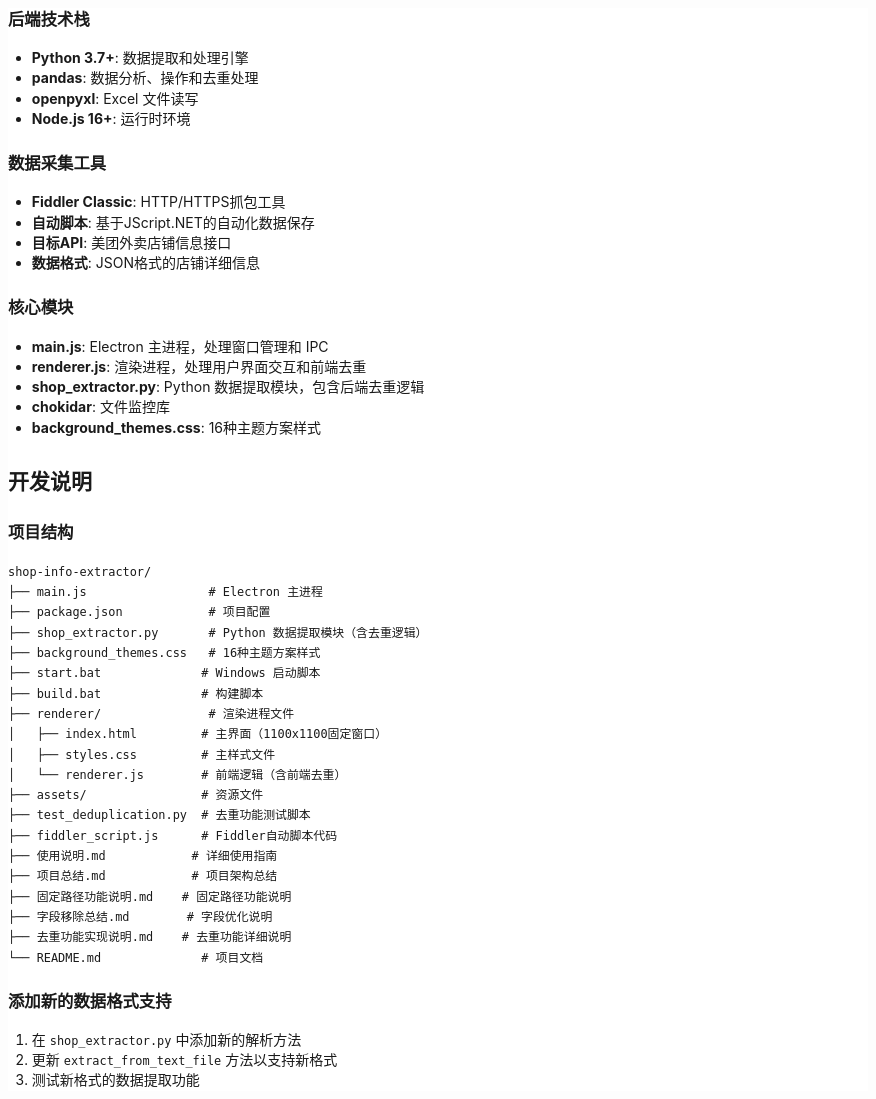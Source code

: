 ### 后端技术栈
- **Python 3.7+**: 数据提取和处理引擎
- **pandas**: 数据分析、操作和去重处理
- **openpyxl**: Excel 文件读写
- **Node.js 16+**: 运行时环境

### 数据采集工具
- **Fiddler Classic**: HTTP/HTTPS抓包工具
- **自动脚本**: 基于JScript.NET的自动化数据保存
- **目标API**: 美团外卖店铺信息接口
- **数据格式**: JSON格式的店铺详细信息

### 核心模块
- **main.js**: Electron 主进程，处理窗口管理和 IPC
- **renderer.js**: 渲染进程，处理用户界面交互和前端去重
- **shop_extractor.py**: Python 数据提取模块，包含后端去重逻辑
- **chokidar**: 文件监控库
- **background_themes.css**: 16种主题方案样式

## 开发说明

### 项目结构
```
shop-info-extractor/
├── main.js                 # Electron 主进程
├── package.json            # 项目配置
├── shop_extractor.py       # Python 数据提取模块（含去重逻辑）
├── background_themes.css   # 16种主题方案样式
├── start.bat              # Windows 启动脚本
├── build.bat              # 构建脚本
├── renderer/               # 渲染进程文件
│   ├── index.html         # 主界面（1100x1100固定窗口）
│   ├── styles.css         # 主样式文件
│   └── renderer.js        # 前端逻辑（含前端去重）
├── assets/                # 资源文件
├── test_deduplication.py  # 去重功能测试脚本
├── fiddler_script.js      # Fiddler自动脚本代码
├── 使用说明.md            # 详细使用指南
├── 项目总结.md            # 项目架构总结
├── 固定路径功能说明.md    # 固定路径功能说明
├── 字段移除总结.md        # 字段优化说明
├── 去重功能实现说明.md    # 去重功能详细说明
└── README.md              # 项目文档
```

### 添加新的数据格式支持
1. 在 `shop_extractor.py` 中添加新的解析方法
2. 更新 `extract_from_text_file` 方法以支持新格式
3. 测试新格式的数据提取功能
